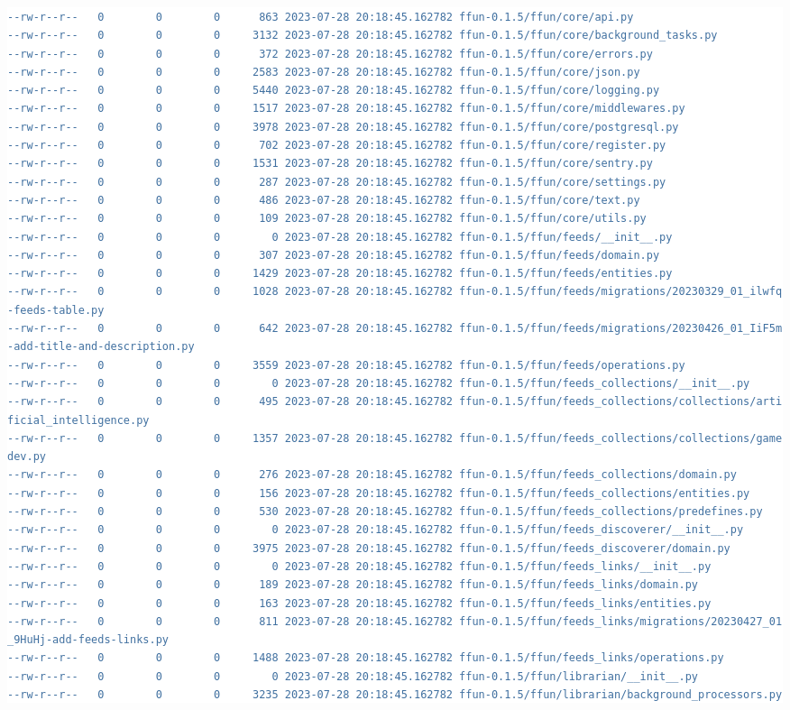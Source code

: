 ```diff
--rw-r--r--   0        0        0      863 2023-07-28 20:18:45.162782 ffun-0.1.5/ffun/core/api.py
--rw-r--r--   0        0        0     3132 2023-07-28 20:18:45.162782 ffun-0.1.5/ffun/core/background_tasks.py
--rw-r--r--   0        0        0      372 2023-07-28 20:18:45.162782 ffun-0.1.5/ffun/core/errors.py
--rw-r--r--   0        0        0     2583 2023-07-28 20:18:45.162782 ffun-0.1.5/ffun/core/json.py
--rw-r--r--   0        0        0     5440 2023-07-28 20:18:45.162782 ffun-0.1.5/ffun/core/logging.py
--rw-r--r--   0        0        0     1517 2023-07-28 20:18:45.162782 ffun-0.1.5/ffun/core/middlewares.py
--rw-r--r--   0        0        0     3978 2023-07-28 20:18:45.162782 ffun-0.1.5/ffun/core/postgresql.py
--rw-r--r--   0        0        0      702 2023-07-28 20:18:45.162782 ffun-0.1.5/ffun/core/register.py
--rw-r--r--   0        0        0     1531 2023-07-28 20:18:45.162782 ffun-0.1.5/ffun/core/sentry.py
--rw-r--r--   0        0        0      287 2023-07-28 20:18:45.162782 ffun-0.1.5/ffun/core/settings.py
--rw-r--r--   0        0        0      486 2023-07-28 20:18:45.162782 ffun-0.1.5/ffun/core/text.py
--rw-r--r--   0        0        0      109 2023-07-28 20:18:45.162782 ffun-0.1.5/ffun/core/utils.py
--rw-r--r--   0        0        0        0 2023-07-28 20:18:45.162782 ffun-0.1.5/ffun/feeds/__init__.py
--rw-r--r--   0        0        0      307 2023-07-28 20:18:45.162782 ffun-0.1.5/ffun/feeds/domain.py
--rw-r--r--   0        0        0     1429 2023-07-28 20:18:45.162782 ffun-0.1.5/ffun/feeds/entities.py
--rw-r--r--   0        0        0     1028 2023-07-28 20:18:45.162782 ffun-0.1.5/ffun/feeds/migrations/20230329_01_ilwfq-feeds-table.py
--rw-r--r--   0        0        0      642 2023-07-28 20:18:45.162782 ffun-0.1.5/ffun/feeds/migrations/20230426_01_IiF5m-add-title-and-description.py
--rw-r--r--   0        0        0     3559 2023-07-28 20:18:45.162782 ffun-0.1.5/ffun/feeds/operations.py
--rw-r--r--   0        0        0        0 2023-07-28 20:18:45.162782 ffun-0.1.5/ffun/feeds_collections/__init__.py
--rw-r--r--   0        0        0      495 2023-07-28 20:18:45.162782 ffun-0.1.5/ffun/feeds_collections/collections/artificial_intelligence.py
--rw-r--r--   0        0        0     1357 2023-07-28 20:18:45.162782 ffun-0.1.5/ffun/feeds_collections/collections/gamedev.py
--rw-r--r--   0        0        0      276 2023-07-28 20:18:45.162782 ffun-0.1.5/ffun/feeds_collections/domain.py
--rw-r--r--   0        0        0      156 2023-07-28 20:18:45.162782 ffun-0.1.5/ffun/feeds_collections/entities.py
--rw-r--r--   0        0        0      530 2023-07-28 20:18:45.162782 ffun-0.1.5/ffun/feeds_collections/predefines.py
--rw-r--r--   0        0        0        0 2023-07-28 20:18:45.162782 ffun-0.1.5/ffun/feeds_discoverer/__init__.py
--rw-r--r--   0        0        0     3975 2023-07-28 20:18:45.162782 ffun-0.1.5/ffun/feeds_discoverer/domain.py
--rw-r--r--   0        0        0        0 2023-07-28 20:18:45.162782 ffun-0.1.5/ffun/feeds_links/__init__.py
--rw-r--r--   0        0        0      189 2023-07-28 20:18:45.162782 ffun-0.1.5/ffun/feeds_links/domain.py
--rw-r--r--   0        0        0      163 2023-07-28 20:18:45.162782 ffun-0.1.5/ffun/feeds_links/entities.py
--rw-r--r--   0        0        0      811 2023-07-28 20:18:45.162782 ffun-0.1.5/ffun/feeds_links/migrations/20230427_01_9HuHj-add-feeds-links.py
--rw-r--r--   0        0        0     1488 2023-07-28 20:18:45.162782 ffun-0.1.5/ffun/feeds_links/operations.py
--rw-r--r--   0        0        0        0 2023-07-28 20:18:45.162782 ffun-0.1.5/ffun/librarian/__init__.py
--rw-r--r--   0        0        0     3235 2023-07-28 20:18:45.162782 ffun-0.1.5/ffun/librarian/background_processors.py
```